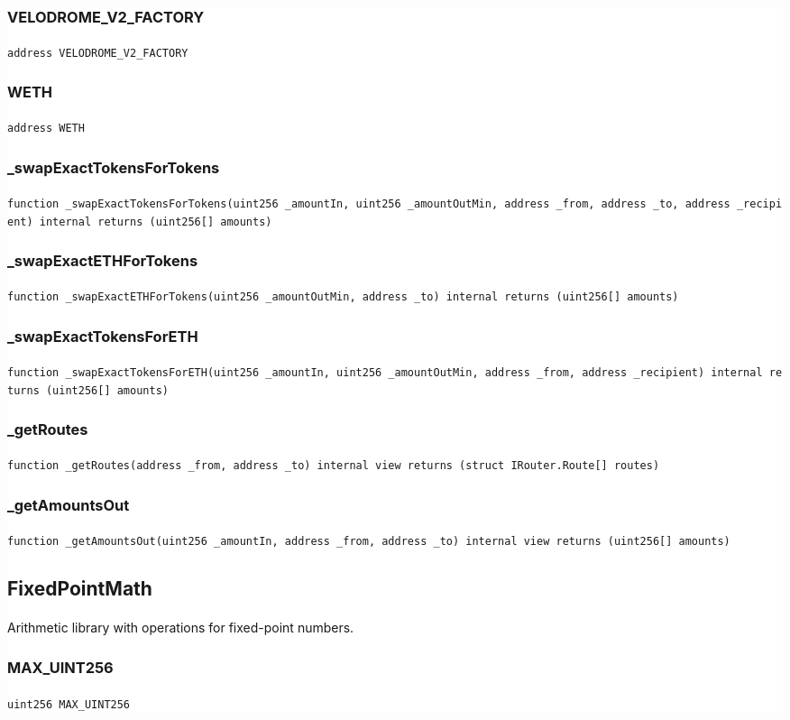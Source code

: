 ### VELODROME_V2_FACTORY

```solidity
address VELODROME_V2_FACTORY
```

### WETH

```solidity
address WETH
```

### _swapExactTokensForTokens

```solidity
function _swapExactTokensForTokens(uint256 _amountIn, uint256 _amountOutMin, address _from, address _to, address _recipient) internal returns (uint256[] amounts)
```

### _swapExactETHForTokens

```solidity
function _swapExactETHForTokens(uint256 _amountOutMin, address _to) internal returns (uint256[] amounts)
```

### _swapExactTokensForETH

```solidity
function _swapExactTokensForETH(uint256 _amountIn, uint256 _amountOutMin, address _from, address _recipient) internal returns (uint256[] amounts)
```

### _getRoutes

```solidity
function _getRoutes(address _from, address _to) internal view returns (struct IRouter.Route[] routes)
```

### _getAmountsOut

```solidity
function _getAmountsOut(uint256 _amountIn, address _from, address _to) internal view returns (uint256[] amounts)
```

## FixedPointMath

Arithmetic library with operations for fixed-point numbers.

### MAX_UINT256

```solidity
uint256 MAX_UINT256
```
